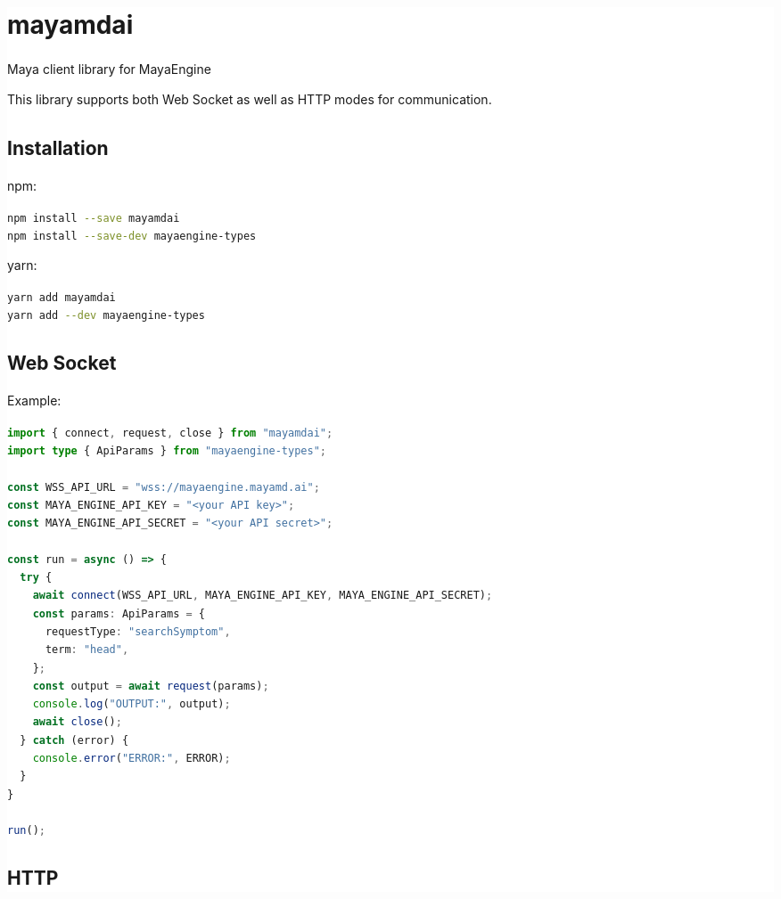# mayamdai

Maya client library for MayaEngine

This library supports both Web Socket as well as HTTP modes for communication.

## Installation

npm:

```sh
npm install --save mayamdai
npm install --save-dev mayaengine-types
```

yarn:

```sh
yarn add mayamdai
yarn add --dev mayaengine-types
```

## Web Socket

Example:

```typescript
import { connect, request, close } from "mayamdai";
import type { ApiParams } from "mayaengine-types";

const WSS_API_URL = "wss://mayaengine.mayamd.ai";
const MAYA_ENGINE_API_KEY = "<your API key>";
const MAYA_ENGINE_API_SECRET = "<your API secret>";

const run = async () => {
  try {
    await connect(WSS_API_URL, MAYA_ENGINE_API_KEY, MAYA_ENGINE_API_SECRET);
    const params: ApiParams = {
      requestType: "searchSymptom",
      term: "head",
    };
    const output = await request(params);
    console.log("OUTPUT:", output);
    await close();
  } catch (error) {
    console.error("ERROR:", ERROR);
  }
}

run();
```

## HTTP
